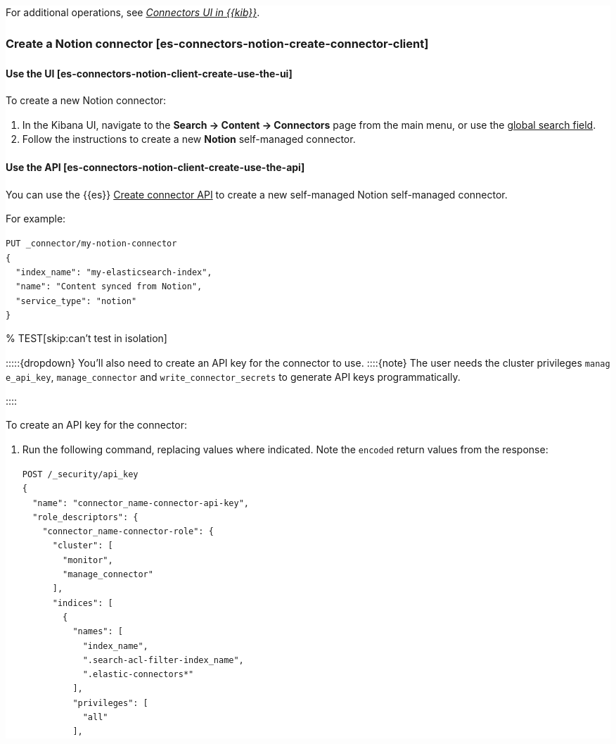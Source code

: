 For additional operations, see [*Connectors UI in {{kib}}*](/reference/ingestion-tools/search-connectors/connectors-ui-in-kibana.md).


### Create a Notion connector [es-connectors-notion-create-connector-client]


#### Use the UI [es-connectors-notion-client-create-use-the-ui]

To create a new Notion connector:

1. In the Kibana UI, navigate to the **Search → Content → Connectors** page from the main menu, or use the [global search field](docs-content://explore-analyze/query-filter/filtering.md#_finding_your_apps_and_objects).
2. Follow the instructions to create a new  **Notion** self-managed connector.


#### Use the API [es-connectors-notion-client-create-use-the-api]

You can use the {{es}} [Create connector API](https://www.elastic.co/docs/api/doc/elasticsearch/group/endpoint-connector) to create a new self-managed Notion self-managed connector.

For example:

```console
PUT _connector/my-notion-connector
{
  "index_name": "my-elasticsearch-index",
  "name": "Content synced from Notion",
  "service_type": "notion"
}
```
%  TEST[skip:can’t test in isolation]

:::::{dropdown} You’ll also need to create an API key for the connector to use.
::::{note}
The user needs the cluster privileges `manage_api_key`, `manage_connector` and `write_connector_secrets` to generate API keys programmatically.

::::


To create an API key for the connector:

1. Run the following command, replacing values where indicated. Note the `encoded` return values from the response:

    ```console
    POST /_security/api_key
    {
      "name": "connector_name-connector-api-key",
      "role_descriptors": {
        "connector_name-connector-role": {
          "cluster": [
            "monitor",
            "manage_connector"
          ],
          "indices": [
            {
              "names": [
                "index_name",
                ".search-acl-filter-index_name",
                ".elastic-connectors*"
              ],
              "privileges": [
                "all"
              ],